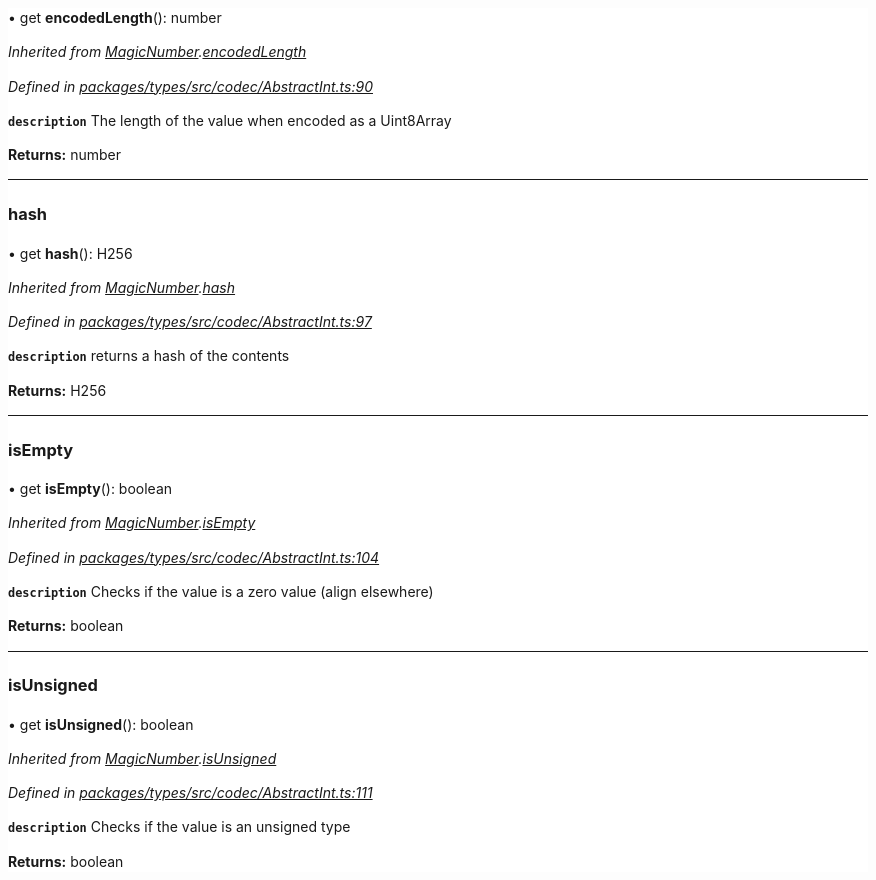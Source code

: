 • get **encodedLength**(): number

*Inherited from [MagicNumber](_packages_metadata_src_metadata_magicnumber_.magicnumber.md).[encodedLength](_packages_metadata_src_metadata_magicnumber_.magicnumber.md#encodedlength)*

*Defined in [packages/types/src/codec/AbstractInt.ts:90](https://github.com/polkadot-js/api/blob/e055438c5/packages/types/src/codec/AbstractInt.ts#L90)*

**`description`** The length of the value when encoded as a Uint8Array

**Returns:** number

___

### hash

• get **hash**(): H256

*Inherited from [MagicNumber](_packages_metadata_src_metadata_magicnumber_.magicnumber.md).[hash](_packages_metadata_src_metadata_magicnumber_.magicnumber.md#hash)*

*Defined in [packages/types/src/codec/AbstractInt.ts:97](https://github.com/polkadot-js/api/blob/e055438c5/packages/types/src/codec/AbstractInt.ts#L97)*

**`description`** returns a hash of the contents

**Returns:** H256

___

### isEmpty

• get **isEmpty**(): boolean

*Inherited from [MagicNumber](_packages_metadata_src_metadata_magicnumber_.magicnumber.md).[isEmpty](_packages_metadata_src_metadata_magicnumber_.magicnumber.md#isempty)*

*Defined in [packages/types/src/codec/AbstractInt.ts:104](https://github.com/polkadot-js/api/blob/e055438c5/packages/types/src/codec/AbstractInt.ts#L104)*

**`description`** Checks if the value is a zero value (align elsewhere)

**Returns:** boolean

___

### isUnsigned

• get **isUnsigned**(): boolean

*Inherited from [MagicNumber](_packages_metadata_src_metadata_magicnumber_.magicnumber.md).[isUnsigned](_packages_metadata_src_metadata_magicnumber_.magicnumber.md#isunsigned)*

*Defined in [packages/types/src/codec/AbstractInt.ts:111](https://github.com/polkadot-js/api/blob/e055438c5/packages/types/src/codec/AbstractInt.ts#L111)*

**`description`** Checks if the value is an unsigned type

**Returns:** boolean
